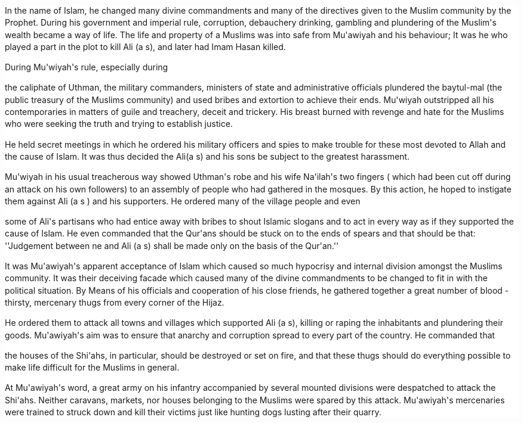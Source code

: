 In the name of Islam, he changed many divine commandments and many of
the directives given to the Muslim community by the Prophet. During his
government and imperial rule, corruption, debauchery drinking, gambling
and plundering of the Muslim's wealth became a way of life. The life and
property of a Muslims was into safe from Mu'awiyah and his behaviour; It
was he who played a part in the plot to kill Ali (a s), and later had
Imam Hasan killed.

During Mu'wiyah's rule, especially during

the caliphate of Uthman, the military commanders, ministers of state
and administrative officials plundered the baytul-mal (the public
treasury of the Muslims community) and used bribes and extortion to
achieve their ends. Mu'wiyah outstripped all his contemporaries in
matters of guile and treachery, deceit and trickery. His breast burned
with revenge and hate for the Muslims who were seeking the truth and
trying to establish justice.

He held secret meetings in which he ordered his military officers and
spies to make trouble for these most devoted to Allah and the cause of
Islam. It was thus decided the Ali(a s) and his sons be subject to the
greatest harassment.

Mu'wiyah in his usual treacherous way showed Uthman's robe and his wife
Na'ilah's two fingers ( which had been cut off during an attack on his
own followers) to an assembly of people who had gathered in the mosques.
By this action, he hoped to instigate them against Ali (a s ) and his
supporters. He ordered many of the village people and even

some of Ali's partisans who had entice away with bribes to shout
Islamic slogans and to act in every way as if they supported the cause
of Islam. He even commanded that the Qur'ans should be stuck on to the
ends of spears and that should be that: ''Judgement between ne and Ali
(a s) shall be made only on the basis of the Qur'an.''

It was Mu'awiyah's apparent acceptance of Islam which caused so much
hypocrisy and internal division amongst the Muslims community. It was
their deceiving facade which caused many of the divine commandments to
be changed to fit in with the political situation. By Means of his
officials and cooperation of his close friends, he gathered together a
great number of blood - thirsty, mercenary thugs from every corner of
the Hijaz.

He ordered them to attack all towns and villages which supported Ali (a
s), killing or raping the inhabitants and plundering their goods.
Mu'awiyah's aim was to ensure that anarchy and corruption spread to
every part of the country. He commanded that

the houses of the Shi'ahs, in particular, should be destroyed or set on
fire, and that these thugs should do everything possible to make life
difficult for the Muslims in general.

At Mu'awiyah's word, a great army on his infantry accompanied by
several mounted divisions were despatched to attack the Shi'ahs. Neither
caravans, markets, nor houses belonging to the Muslims were spared by
this attack. Mu'awiyah's mercenaries were trained to struck down and
kill their victims just like hunting dogs lusting after their quarry.
